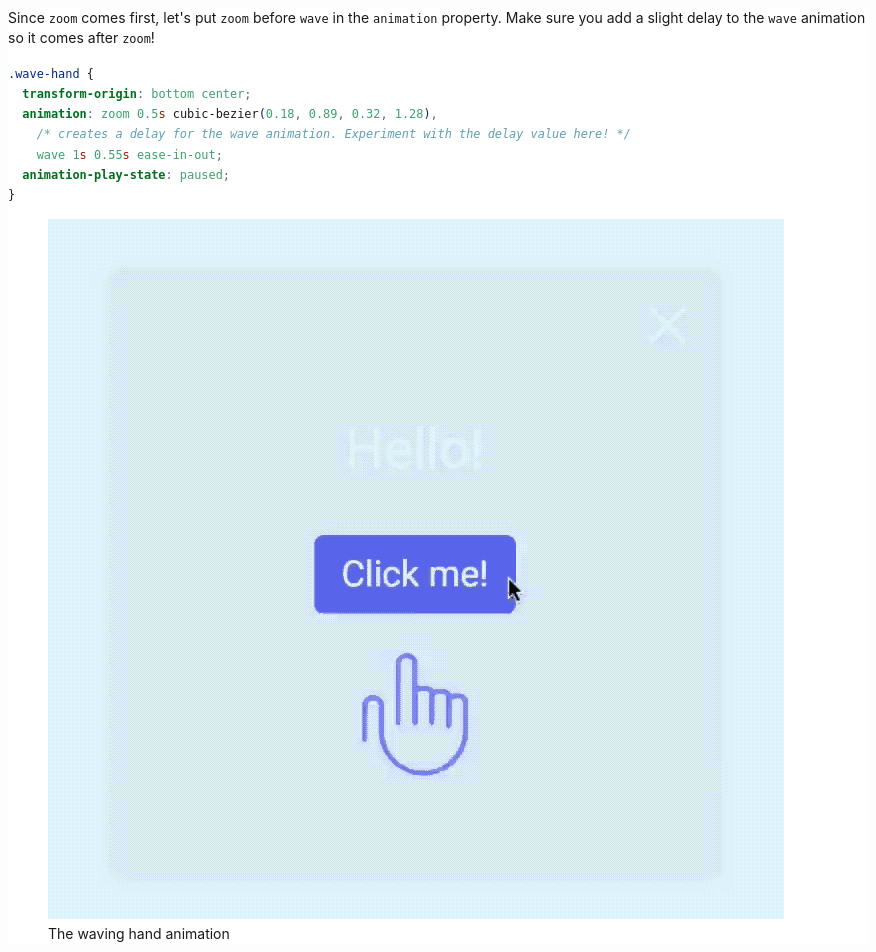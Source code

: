 Since `zoom` comes first, let's put `zoom` before `wave` in the `animation` property. Make sure you add a slight delay to the `wave` animation so it comes after `zoom`!

```css
.wave-hand {
  transform-origin: bottom center;
  animation: zoom 0.5s cubic-bezier(0.18, 0.89, 0.32, 1.28),
    /* creates a delay for the wave animation. Experiment with the delay value here! */
    wave 1s 0.55s ease-in-out;
  animation-play-state: paused;
}
```

<figure>
  <img src="../../images/components/modal/animate/wave-hand.gif" alt="The waving hand animation">
  <figcaption>The waving hand animation</figcaption>
</figure>
